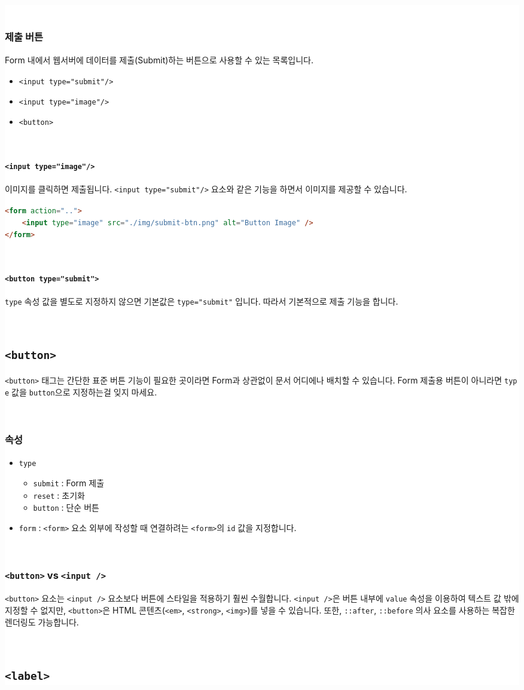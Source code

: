 <br>

### 제출 버튼

Form 내에서 웹서버에 데이터를 제출(Submit)하는 버튼으로 사용할 수 있는 목록입니다.

- `<input type="submit"/>`

- `<input type="image"/>`

- `<button>`

<br>

#### `<input type="image"/>`

이미지를 클릭하면 제출됩니다. `<input type="submit"/>` 요소와 같은 기능을 하면서 이미지를 제공할 수 있습니다.

```html
<form action="..">
	<input type="image" src="./img/submit-btn.png" alt="Button Image" />
</form>
```

<br>

#### `<button type="submit">`

`type` 속성 값을 별도로 지정하지 않으면 기본값은 `type="submit"` 입니다. 따라서 기본적으로 제출 기능을 합니다.

<br>

## `<button>`

`<button>` 태그는 간단한 표준 버튼 기능이 필요한 곳이라면 Form과 상관없이 문서 어디에나 배치할 수 있습니다. Form 제출용 버튼이 아니라면 `type` 값을 `button`으로 지정하는걸 잊지 마세요.

<br>

### 속성

- `type`

  - `submit` : Form 제출
  - `reset` : 초기화
  - `button` : 단순 버튼

- `form` : `<form>` 요소 외부에 작성할 때 연결하려는 `<form>`의 `id` 값을 지정합니다.

<br>

### `<button>` vs `<input />`

`<button>` 요소는 `<input />` 요소보다 버튼에 스타일을 적용하기 훨씬 수월합니다. `<input />`은 버튼 내부에 `value` 속성을 이용하여 텍스트 값 밖에 지정할 수 없지만, `<button>`은 HTML 콘텐츠(`<em>`, `<strong>`, `<img>`)를 넣을 수 있습니다. 또한, `::after`, `::before` 의사 요소를 사용하는 복잡한 렌더링도 가능합니다.

<br>

## `<label>`
